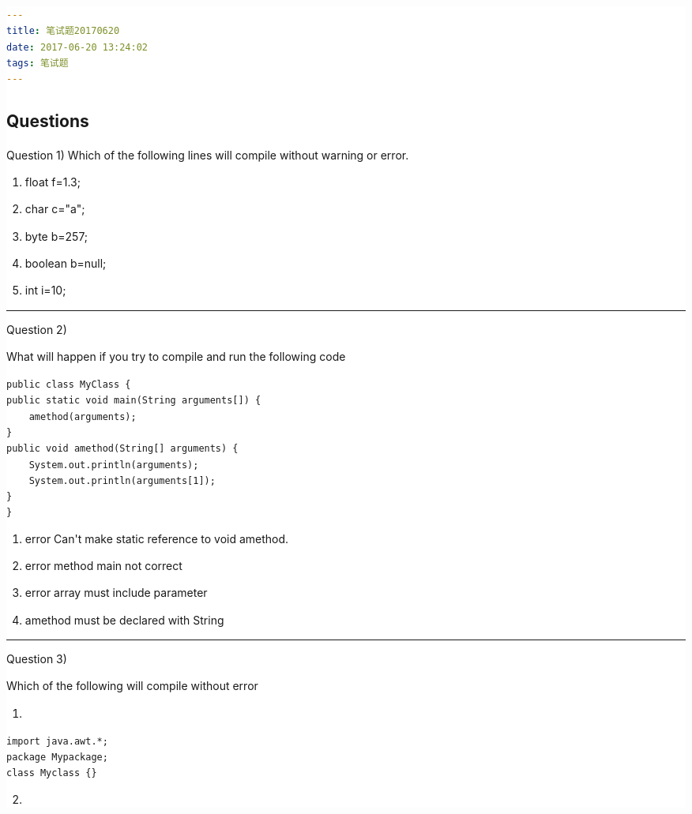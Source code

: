 ```yaml
---
title: 笔试题20170620
date: 2017-06-20 13:24:02
tags: 笔试题
---
```


Questions
---
Question 1)
Which of the following lines will compile without warning or error.


1) float f=1.3;

2) char c="a";

3) byte b=257;

4) boolean b=null;

5) int i=10;

---
Question 2)

What will happen if you try to compile and run the following code

	public class MyClass {
    public static void main(String arguments[]) {
        amethod(arguments);
    }
    public void amethod(String[] arguments) {
        System.out.println(arguments);
        System.out.println(arguments[1]);
	} 
	}

1) error Can't make static reference to void amethod.

2) error method main not correct

3) error array must include parameter

4) amethod must be declared with String

---
Question 3)

Which of the following will compile without error

1)

	import java.awt.*;
	package Mypackage;
	class Myclass {}

2)
